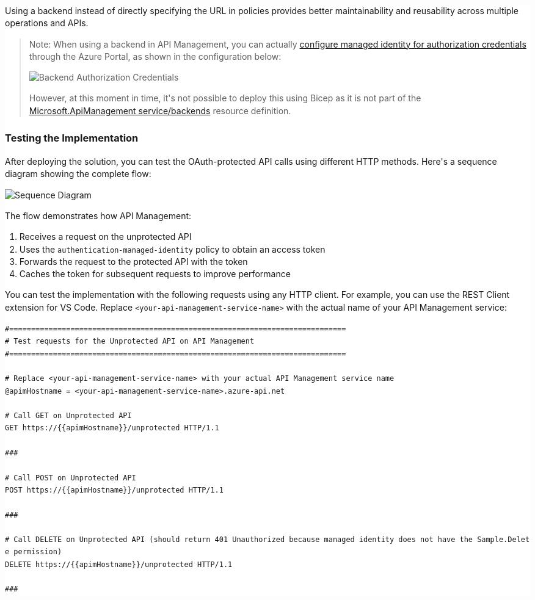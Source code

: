 Using a backend instead of directly specifying the URL in policies provides better maintainability and reusability across multiple operations and APIs.

> Note: When using a backend in API Management, you can actually [configure managed identity for authorization credentials](https://learn.microsoft.com/en-us/azure/api-management/backends?tabs=portal#configure-managed-identity-for-authorization-credentials) through the Azure Portal, as shown in the configuration below:
>
> ![Backend Authorization Credentials](../../../../../images/apim-oauth-series/call-oauth-protected-apis-with-managed-identity-from-apim/apim-backend-authorization-credentials.png)
> 
> However, at this moment in time, it's not possible to deploy this using Bicep as it is not part of the [Microsoft.ApiManagement service/backends](https://learn.microsoft.com/en-us/azure/templates/microsoft.apimanagement/service/backends?pivots=deployment-language-bicep) resource definition.

### Testing the Implementation

After deploying the solution, you can test the OAuth-protected API calls using different HTTP methods. Here's a sequence diagram showing the complete flow:

![Sequence Diagram](../../../../../images/apim-oauth-series/call-oauth-protected-apis-with-managed-identity-from-apim/diagrams-apim-to-apim.png)

The flow demonstrates how API Management:
1. Receives a request on the unprotected API
2. Uses the `authentication-managed-identity` policy to obtain an access token
3. Forwards the request to the protected API with the token
4. Caches the token for subsequent requests to improve performance

You can test the implementation with the following requests using any HTTP client. For example, you can use the REST Client extension for VS Code. Replace `<your-api-management-service-name>` with the actual name of your API Management service:

```
#=============================================================================
# Test requests for the Unprotected API on API Management
#=============================================================================

# Replace <your-api-management-service-name> with your actual API Management service name
@apimHostname = <your-api-management-service-name>.azure-api.net

# Call GET on Unprotected API
GET https://{{apimHostname}}/unprotected HTTP/1.1

###

# Call POST on Unprotected API
POST https://{{apimHostname}}/unprotected HTTP/1.1

###

# Call DELETE on Unprotected API (should return 401 Unauthorized because managed identity does not have the Sample.Delete permission)
DELETE https://{{apimHostname}}/unprotected HTTP/1.1

###
```
